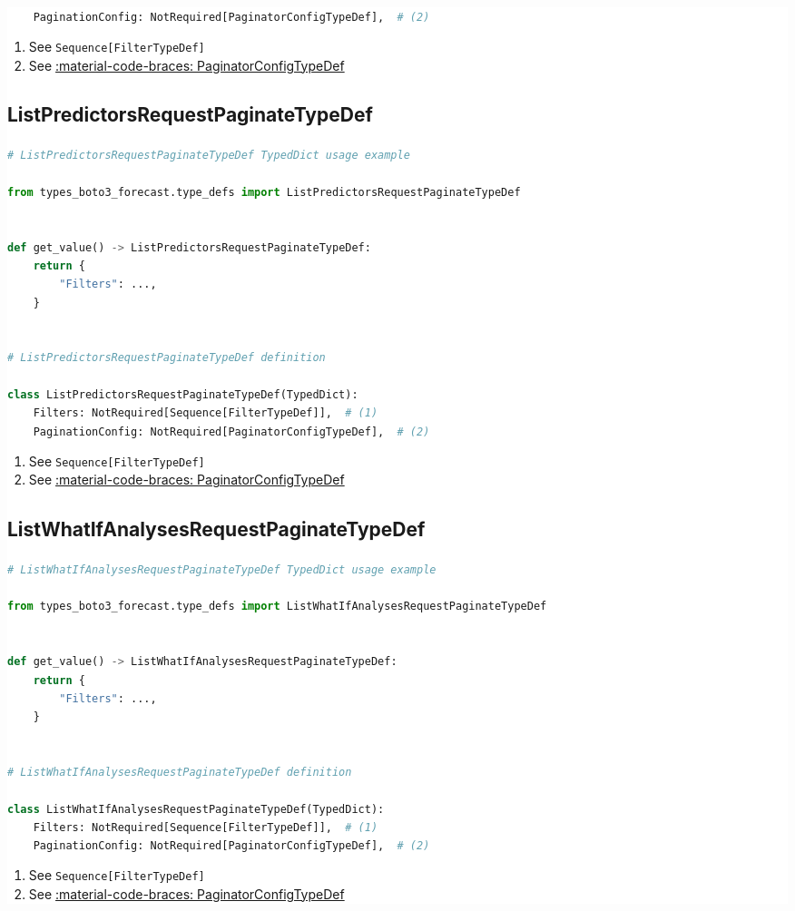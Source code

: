 ```python
    PaginationConfig: NotRequired[PaginatorConfigTypeDef],  # (2)
```

1. See `Sequence[FilterTypeDef]`
2. See [:material-code-braces: PaginatorConfigTypeDef](./type_defs.md#paginatorconfigtypedef)

## ListPredictorsRequestPaginateTypeDef

```python
# ListPredictorsRequestPaginateTypeDef TypedDict usage example

from types_boto3_forecast.type_defs import ListPredictorsRequestPaginateTypeDef


def get_value() -> ListPredictorsRequestPaginateTypeDef:
    return {
        "Filters": ...,
    }


# ListPredictorsRequestPaginateTypeDef definition

class ListPredictorsRequestPaginateTypeDef(TypedDict):
    Filters: NotRequired[Sequence[FilterTypeDef]],  # (1)
    PaginationConfig: NotRequired[PaginatorConfigTypeDef],  # (2)
```

1. See `Sequence[FilterTypeDef]`
2. See [:material-code-braces: PaginatorConfigTypeDef](./type_defs.md#paginatorconfigtypedef)

## ListWhatIfAnalysesRequestPaginateTypeDef

```python
# ListWhatIfAnalysesRequestPaginateTypeDef TypedDict usage example

from types_boto3_forecast.type_defs import ListWhatIfAnalysesRequestPaginateTypeDef


def get_value() -> ListWhatIfAnalysesRequestPaginateTypeDef:
    return {
        "Filters": ...,
    }


# ListWhatIfAnalysesRequestPaginateTypeDef definition

class ListWhatIfAnalysesRequestPaginateTypeDef(TypedDict):
    Filters: NotRequired[Sequence[FilterTypeDef]],  # (1)
    PaginationConfig: NotRequired[PaginatorConfigTypeDef],  # (2)
```

1. See `Sequence[FilterTypeDef]`
2. See [:material-code-braces: PaginatorConfigTypeDef](./type_defs.md#paginatorconfigtypedef)
